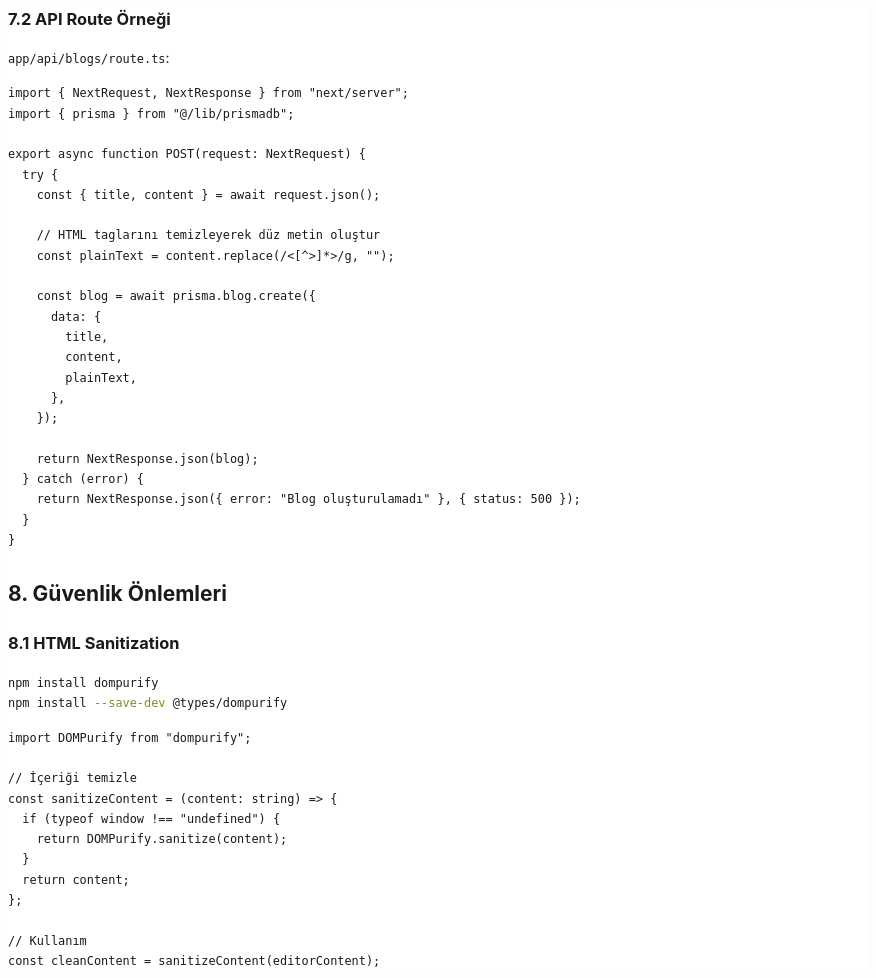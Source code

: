 ### 7.2 API Route Örneği

`app/api/blogs/route.ts`:

```tsx
import { NextRequest, NextResponse } from "next/server";
import { prisma } from "@/lib/prismadb";

export async function POST(request: NextRequest) {
  try {
    const { title, content } = await request.json();

    // HTML taglarını temizleyerek düz metin oluştur
    const plainText = content.replace(/<[^>]*>/g, "");

    const blog = await prisma.blog.create({
      data: {
        title,
        content,
        plainText,
      },
    });

    return NextResponse.json(blog);
  } catch (error) {
    return NextResponse.json({ error: "Blog oluşturulamadı" }, { status: 500 });
  }
}
```

## 8. Güvenlik Önlemleri

### 8.1 HTML Sanitization

```bash
npm install dompurify
npm install --save-dev @types/dompurify
```

```tsx
import DOMPurify from "dompurify";

// İçeriği temizle
const sanitizeContent = (content: string) => {
  if (typeof window !== "undefined") {
    return DOMPurify.sanitize(content);
  }
  return content;
};

// Kullanım
const cleanContent = sanitizeContent(editorContent);
```
